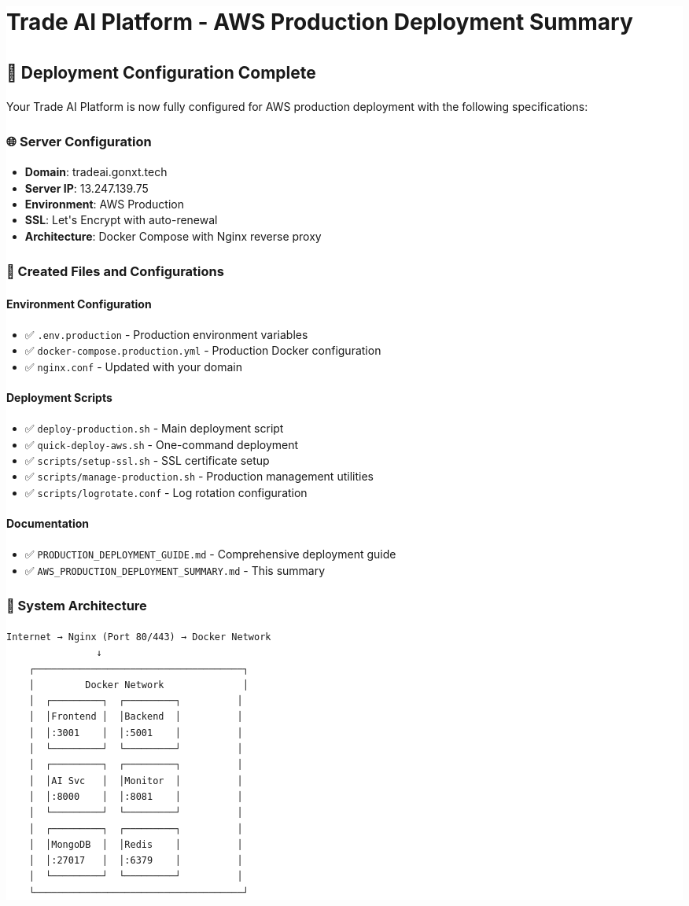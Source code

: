 # Trade AI Platform - AWS Production Deployment Summary

## 🚀 Deployment Configuration Complete

Your Trade AI Platform is now fully configured for AWS production deployment with the following specifications:

### 🌐 Server Configuration
- **Domain**: tradeai.gonxt.tech
- **Server IP**: 13.247.139.75
- **Environment**: AWS Production
- **SSL**: Let's Encrypt with auto-renewal
- **Architecture**: Docker Compose with Nginx reverse proxy

### 📁 Created Files and Configurations

#### Environment Configuration
- ✅ `.env.production` - Production environment variables
- ✅ `docker-compose.production.yml` - Production Docker configuration
- ✅ `nginx.conf` - Updated with your domain

#### Deployment Scripts
- ✅ `deploy-production.sh` - Main deployment script
- ✅ `quick-deploy-aws.sh` - One-command deployment
- ✅ `scripts/setup-ssl.sh` - SSL certificate setup
- ✅ `scripts/manage-production.sh` - Production management utilities
- ✅ `scripts/logrotate.conf` - Log rotation configuration

#### Documentation
- ✅ `PRODUCTION_DEPLOYMENT_GUIDE.md` - Comprehensive deployment guide
- ✅ `AWS_PRODUCTION_DEPLOYMENT_SUMMARY.md` - This summary

### 🔧 System Architecture

```
Internet → Nginx (Port 80/443) → Docker Network
                ↓
    ┌─────────────────────────────────────┐
    │         Docker Network              │
    │  ┌─────────┐  ┌─────────┐          │
    │  │Frontend │  │Backend  │          │
    │  │:3001    │  │:5001    │          │
    │  └─────────┘  └─────────┘          │
    │  ┌─────────┐  ┌─────────┐          │
    │  │AI Svc   │  │Monitor  │          │
    │  │:8000    │  │:8081    │          │
    │  └─────────┘  └─────────┘          │
    │  ┌─────────┐  ┌─────────┐          │
    │  │MongoDB  │  │Redis    │          │
    │  │:27017   │  │:6379    │          │
    │  └─────────┘  └─────────┘          │
    └─────────────────────────────────────┘
```
